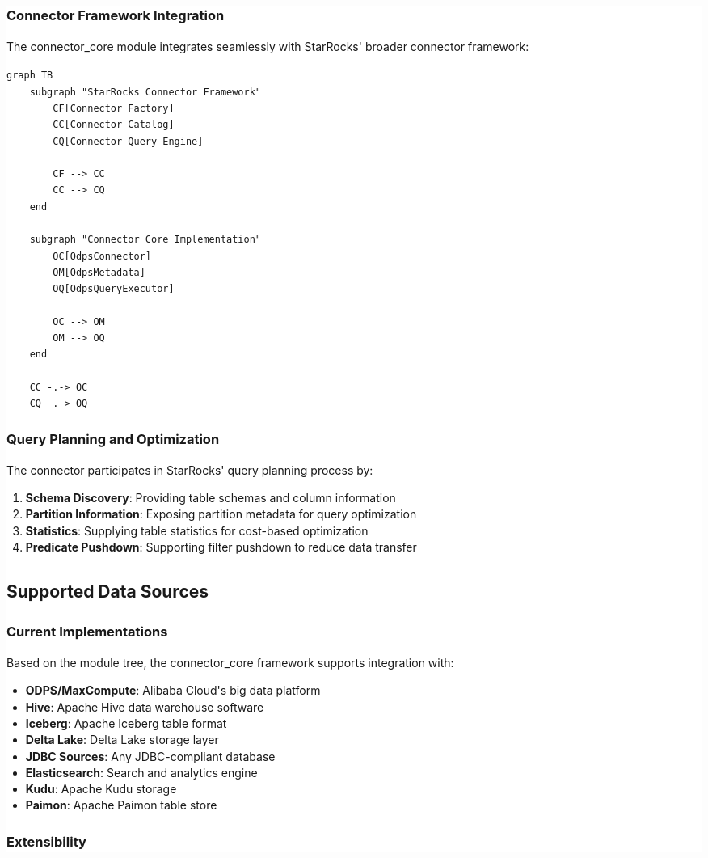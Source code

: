 ### Connector Framework Integration

The connector_core module integrates seamlessly with StarRocks' broader connector framework:

```mermaid
graph TB
    subgraph "StarRocks Connector Framework"
        CF[Connector Factory]
        CC[Connector Catalog]
        CQ[Connector Query Engine]
        
        CF --> CC
        CC --> CQ
    end
    
    subgraph "Connector Core Implementation"
        OC[OdpsConnector]
        OM[OdpsMetadata]
        OQ[OdpsQueryExecutor]
        
        OC --> OM
        OM --> OQ
    end
    
    CC -.-> OC
    CQ -.-> OQ
```

### Query Planning and Optimization

The connector participates in StarRocks' query planning process by:

1. **Schema Discovery**: Providing table schemas and column information
2. **Partition Information**: Exposing partition metadata for query optimization
3. **Statistics**: Supplying table statistics for cost-based optimization
4. **Predicate Pushdown**: Supporting filter pushdown to reduce data transfer

## Supported Data Sources

### Current Implementations

Based on the module tree, the connector_core framework supports integration with:

- **ODPS/MaxCompute**: Alibaba Cloud's big data platform
- **Hive**: Apache Hive data warehouse software
- **Iceberg**: Apache Iceberg table format
- **Delta Lake**: Delta Lake storage layer
- **JDBC Sources**: Any JDBC-compliant database
- **Elasticsearch**: Search and analytics engine
- **Kudu**: Apache Kudu storage
- **Paimon**: Apache Paimon table store

### Extensibility
